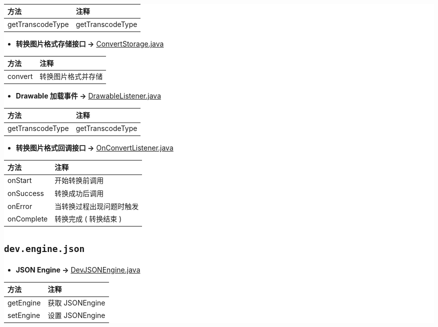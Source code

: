 | 方法 | 注释 |
| :- | :- |
| getTranscodeType | getTranscodeType |


* **转换图片格式存储接口 ->** [ConvertStorage.java](https://github.com/afkT/DevUtils/blob/master/lib/DevAssist/src/main/java/dev/engine/image/listener/ConvertStorage.java)

| 方法 | 注释 |
| :- | :- |
| convert | 转换图片格式并存储 |


* **Drawable 加载事件 ->** [DrawableListener.java](https://github.com/afkT/DevUtils/blob/master/lib/DevAssist/src/main/java/dev/engine/image/listener/DrawableListener.java)

| 方法 | 注释 |
| :- | :- |
| getTranscodeType | getTranscodeType |


* **转换图片格式回调接口 ->** [OnConvertListener.java](https://github.com/afkT/DevUtils/blob/master/lib/DevAssist/src/main/java/dev/engine/image/listener/OnConvertListener.java)

| 方法 | 注释 |
| :- | :- |
| onStart | 开始转换前调用 |
| onSuccess | 转换成功后调用 |
| onError | 当转换过程出现问题时触发 |
| onComplete | 转换完成 ( 转换结束 ) |


## <span id="devenginejson">**`dev.engine.json`**</span>


* **JSON Engine ->** [DevJSONEngine.java](https://github.com/afkT/DevUtils/blob/master/lib/DevAssist/src/main/java/dev/engine/json/DevJSONEngine.java)

| 方法 | 注释 |
| :- | :- |
| getEngine | 获取 JSONEngine |
| setEngine | 设置 JSONEngine |
